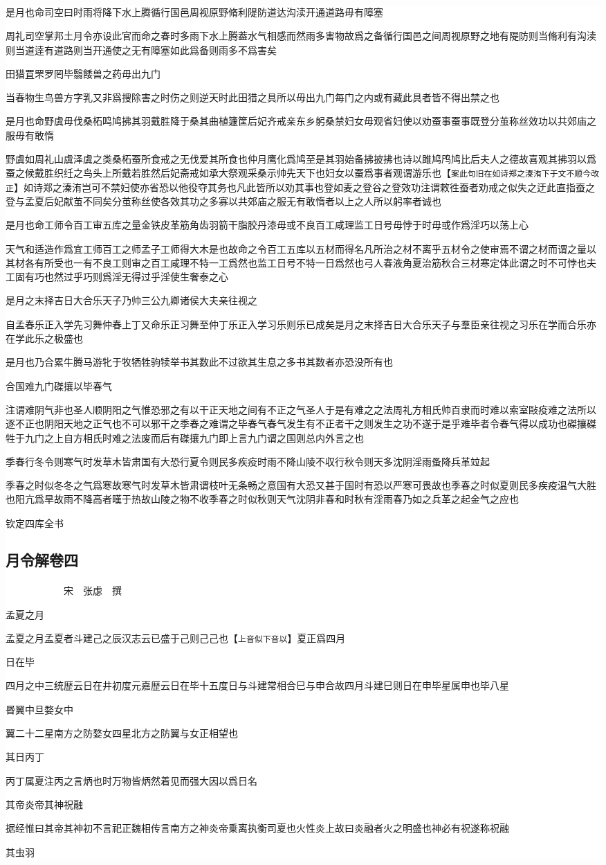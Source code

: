 是月也命司空曰时雨将降下水上腾循行国邑周视原野脩利隄防道达沟渎开通道路毋有障塞  

周礼司空掌邦土月令亦设此官而命之春时多雨下水上腾葢水气相感而然雨多害物故爲之备循行国邑之间周视原野之地有隄防则当脩利有沟渎则当道逹有道路则当开通使之无有障塞如此爲备则雨多不爲害矣  

田猎罝罘罗罔毕翳餧兽之药毋出九门  

当春物生鸟兽方字乳又非爲搜除害之时伤之则逆天时此田猎之具所以毋出九门每门之内或有藏此具者皆不得出禁之也  

是月也命野虞毋伐桑柘鸣鸠拂其羽戴胜降于桑其曲植籧筐后妃齐戒亲东乡躬桑禁妇女毋观省妇使以劝蚕事蚕事既登分茧称丝效功以共郊庙之服毋有敢惰  

野虞如周礼山虞泽虞之类桑柘蚕所食戒之无伐爱其所食也仲月鹰化爲鸠至是其羽始备拂披拂也诗以雎鸠鸤鸠比后夫人之德故喜观其拂羽以爲蚕之候戴胜织纴之鸟头上所戴若胜然后妃斋戒如承大祭观采桑示帅先天下也妇女以蚕爲事者观谓游乐也【`案此句旧在如诗郑之溱洧下于文不顺今改正`】如诗郑之溱洧岂可不禁妇使亦省恐以他役夺其务也凡此皆所以劝其事也登如麦之登谷之登效功注谓敕徃蚕者劝戒之似失之迂此直指蚕之登与孟夏后妃献茧不同矣分茧称丝使各效其功之多寡以共郊庙之服无有敢惰者以上之人所以躬率者诚也  

是月也命工师令百工审五库之量金铁皮革筋角齿羽箭干脂胶丹漆毋或不良百工咸理监工日号毋悖于时毋或作爲淫巧以荡上心  

天气和适造作爲宜工师百工之师孟子工师得大木是也故命之令百工五库以五材而得名凡所治之材不离乎五材令之使审焉不谓之材而谓之量以其材各有所受也一有不良工则审之百工咸理不特一工爲然也监工日号不特一日爲然也弓人春液角夏治筋秋合三材寒定体此谓之时不可悖也夫工固有巧也然过乎巧则爲淫无得过乎淫使生奢泰之心  

是月之末择吉日大合乐天子乃帅三公九卿诸侯大夫亲往视之  

自孟春乐正入学先习舞仲春上丁又命乐正习舞至仲丁乐正入学习乐则乐已成矣是月之末择吉日大合乐天子与羣臣亲往视之习乐在学而合乐亦在学此乐之极盛也  

是月也乃合累牛腾马游牝于牧牺牲驹犊举书其数此不过欲其生息之多书其数者亦恐没所有也  

合国难九门磔攘以毕春气  

注谓难阴气非也圣人顺阴阳之气惟恐邪之有以干正天地之间有不正之气圣人于是有难之之法周礼方相氏帅百隶而时难以索室敺疫难之法所以逐不正也阴阳天地之正气也不可以邪干之季春之难谓之毕春气春气发生有不正者干之则发生之功不遂于是乎难毕者令春气得以成功也磔攘磔牲于九门之上自方相氏时难之法废而后有磔攘九门即上言九门谓之国则总内外言之也  

季春行冬令则寒气时发草木皆肃国有大恐行夏令则民多疾疫时雨不降山陵不収行秋令则天多沈阴淫雨蚤降兵革竝起  

季春之时似冬冬之气爲寒故寒气时发草木皆肃谓枝叶无条畅之意国有大恐又甚于国时有恐以严寒可畏故也季春之时似夏则民多疾疫温气大胜也阳亢爲旱故雨不降高者暵于热故山陵之物不收季春之时似秋则天气沈阴非春和时秋有淫雨春乃如之兵革之起金气之应也  

钦定四库全书  

## 月令解卷四

　　　　　　宋　张虙　撰  

孟夏之月  

孟夏之月孟夏者斗建己之辰汉志云已盛于己则己己也【`上音似下音以`】夏正爲四月  

日在毕  

四月之中三统歴云日在井初度元嘉歴云日在毕十五度日与斗建常相合巳与申合故四月斗建巳则日在申毕星属申也毕八星  

昬翼中旦婺女中  

翼二十二星南方之防婺女四星北方之防翼与女正相望也  

其日丙丁  

丙丁属夏注丙之言炳也时万物皆炳然着见而强大因以爲日名  

其帝炎帝其神祝融  

据经惟曰其帝其神初不言祀正魏相传言南方之神炎帝乗离执衡司夏也火性炎上故曰炎融者火之明盛也神必有祝遂称祝融  

其虫羽  
